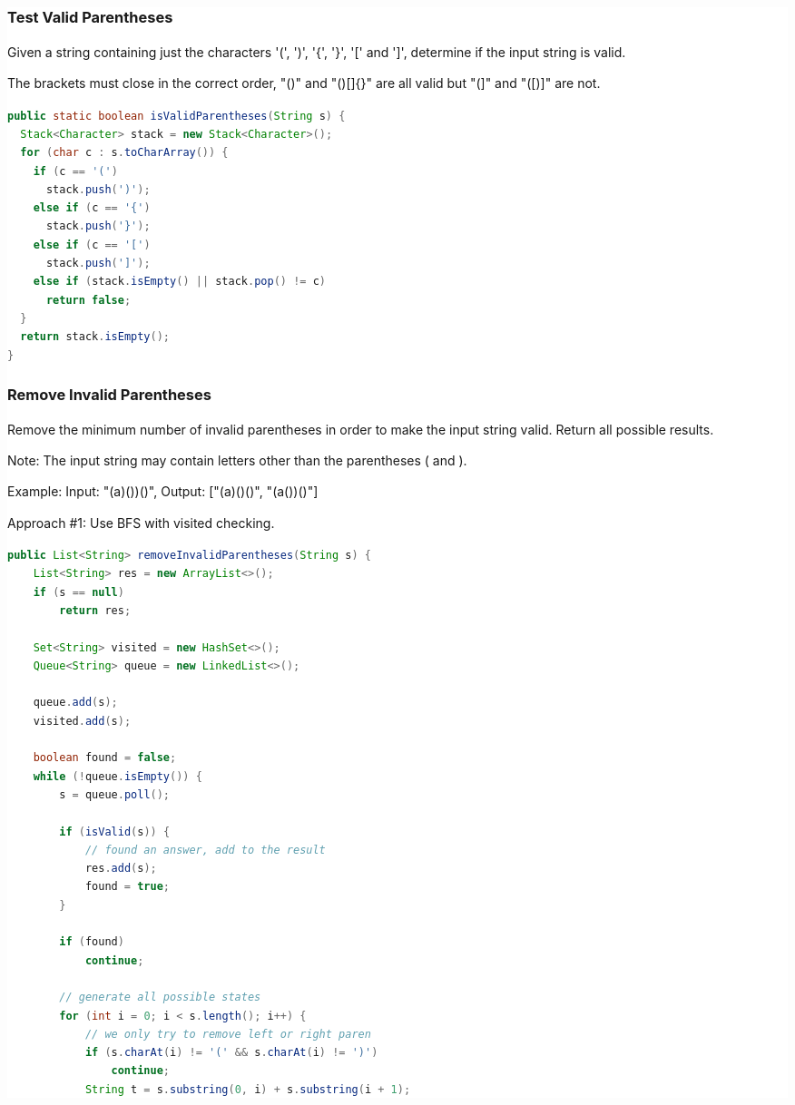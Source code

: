 ### Test Valid Parentheses

Given a string containing just the characters '(', ')', '{', '}', '[' and ']', determine if the input string is valid.

The brackets must close in the correct order, "()" and "()[]{}" are all valid but "(]" and "([)]" are not.

```java
public static boolean isValidParentheses(String s) {
  Stack<Character> stack = new Stack<Character>();
  for (char c : s.toCharArray()) {
    if (c == '(')
      stack.push(')');
    else if (c == '{')
      stack.push('}');
    else if (c == '[')
      stack.push(']');
    else if (stack.isEmpty() || stack.pop() != c)
      return false;
  }
  return stack.isEmpty();
}
```

### Remove Invalid Parentheses

Remove the minimum number of invalid parentheses in order to make the input string valid. Return all possible results.

Note: The input string may contain letters other than the parentheses ( and ).

Example: Input: "(a)())()", Output: ["(a)()()", "(a())()"]

Approach #1: Use BFS with visited checking.

```java
public List<String> removeInvalidParentheses(String s) {
	List<String> res = new ArrayList<>();
	if (s == null)
		return res;

	Set<String> visited = new HashSet<>();
	Queue<String> queue = new LinkedList<>();

	queue.add(s);
	visited.add(s);

	boolean found = false;
	while (!queue.isEmpty()) {
		s = queue.poll();

		if (isValid(s)) {
			// found an answer, add to the result
			res.add(s);
			found = true;
		}

		if (found)
			continue;

		// generate all possible states
		for (int i = 0; i < s.length(); i++) {
			// we only try to remove left or right paren
			if (s.charAt(i) != '(' && s.charAt(i) != ')')
				continue;
			String t = s.substring(0, i) + s.substring(i + 1);
```